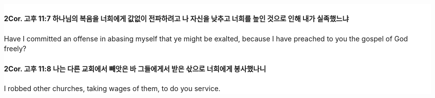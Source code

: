 
<div class="columns">
  <div class="scriptures">
    <br>
    <div class="scripture">
      <b>2Cor. 고후 11:7 하나님의 복음을 너희에게 값없이 전파하려고 나 자신을 낮추고 너희를 높인 것으로 인해 내가 실족했느냐 
      </b>
    </div>
    <br>
    <div class="scripture">Have I committed an offense in abasing myself that ye might be exalted, because I have preached to you the gospel of God freely? 
    </div>
    <br>
    <div class="scripture">
      <b>2Cor. 고후 11:8 나는 다른 교회에서 빼앗은 바 그들에게서 받은 삯으로 너희에게 봉사했나니 
      </b>
    </div>
    <br>
    <div class="scripture">I robbed other churches, taking wages of them, to do you service. 
    </div>         
  </div>
  <div class="image-container">